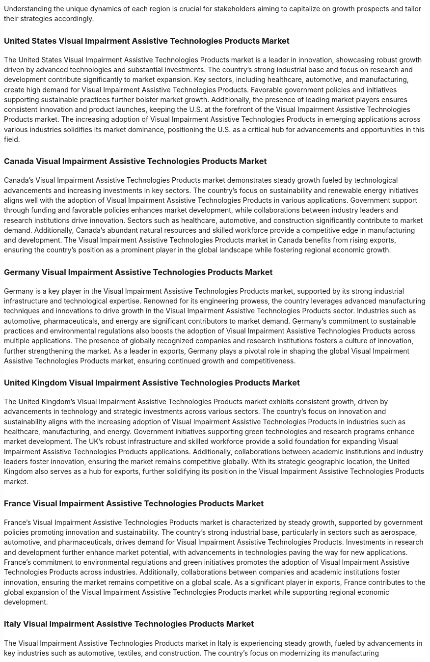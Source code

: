 Understanding the unique dynamics of each region is crucial for stakeholders aiming to capitalize on growth prospects and tailor their strategies accordingly.</p><h3>United States Visual Impairment Assistive Technologies Products Market</h3><p>The United States Visual Impairment Assistive Technologies Products market is a leader in innovation, showcasing robust growth driven by advanced technologies and substantial investments. The country&rsquo;s strong industrial base and focus on research and development contribute significantly to market expansion. Key sectors, including healthcare, automotive, and manufacturing, create high demand for Visual Impairment Assistive Technologies Products. Favorable government policies and initiatives supporting sustainable practices further bolster market growth. Additionally, the presence of leading market players ensures consistent innovation and product launches, keeping the U.S. at the forefront of the Visual Impairment Assistive Technologies Products market. The increasing adoption of Visual Impairment Assistive Technologies Products in emerging applications across various industries solidifies its market dominance, positioning the U.S. as a critical hub for advancements and opportunities in this field.</p><h3>Canada Visual Impairment Assistive Technologies Products Market</h3><p>Canada&rsquo;s Visual Impairment Assistive Technologies Products market demonstrates steady growth fueled by technological advancements and increasing investments in key sectors. The country&rsquo;s focus on sustainability and renewable energy initiatives aligns well with the adoption of Visual Impairment Assistive Technologies Products in various applications. Government support through funding and favorable policies enhances market development, while collaborations between industry leaders and research institutions drive innovation. Sectors such as healthcare, automotive, and construction significantly contribute to market demand. Additionally, Canada&rsquo;s abundant natural resources and skilled workforce provide a competitive edge in manufacturing and development. The Visual Impairment Assistive Technologies Products market in Canada benefits from rising exports, ensuring the country&rsquo;s position as a prominent player in the global landscape while fostering regional economic growth.</p><h3>Germany Visual Impairment Assistive Technologies Products Market</h3><p>Germany is a key player in the Visual Impairment Assistive Technologies Products market, supported by its strong industrial infrastructure and technological expertise. Renowned for its engineering prowess, the country leverages advanced manufacturing techniques and innovations to drive growth in the Visual Impairment Assistive Technologies Products sector. Industries such as automotive, pharmaceuticals, and energy are significant contributors to market demand. Germany&rsquo;s commitment to sustainable practices and environmental regulations also boosts the adoption of Visual Impairment Assistive Technologies Products across multiple applications. The presence of globally recognized companies and research institutions fosters a culture of innovation, further strengthening the market. As a leader in exports, Germany plays a pivotal role in shaping the global Visual Impairment Assistive Technologies Products market, ensuring continued growth and competitiveness.</p><h3>United Kingdom Visual Impairment Assistive Technologies Products Market</h3><p>The United Kingdom&rsquo;s Visual Impairment Assistive Technologies Products market exhibits consistent growth, driven by advancements in technology and strategic investments across various sectors. The country&rsquo;s focus on innovation and sustainability aligns with the increasing adoption of Visual Impairment Assistive Technologies Products in industries such as healthcare, manufacturing, and energy. Government initiatives supporting green technologies and research programs enhance market development. The UK&rsquo;s robust infrastructure and skilled workforce provide a solid foundation for expanding Visual Impairment Assistive Technologies Products applications. Additionally, collaborations between academic institutions and industry leaders foster innovation, ensuring the market remains competitive globally. With its strategic geographic location, the United Kingdom also serves as a hub for exports, further solidifying its position in the Visual Impairment Assistive Technologies Products market.</p><h3>France Visual Impairment Assistive Technologies Products Market</h3><p>France&rsquo;s Visual Impairment Assistive Technologies Products market is characterized by steady growth, supported by government policies promoting innovation and sustainability. The country&rsquo;s strong industrial base, particularly in sectors such as aerospace, automotive, and pharmaceuticals, drives demand for Visual Impairment Assistive Technologies Products. Investments in research and development further enhance market potential, with advancements in technologies paving the way for new applications. France&rsquo;s commitment to environmental regulations and green initiatives promotes the adoption of Visual Impairment Assistive Technologies Products across industries. Additionally, collaborations between companies and academic institutions foster innovation, ensuring the market remains competitive on a global scale. As a significant player in exports, France contributes to the global expansion of the Visual Impairment Assistive Technologies Products market while supporting regional economic development.</p><h3>Italy Visual Impairment Assistive Technologies Products Market</h3><p>The Visual Impairment Assistive Technologies Products market in Italy is experiencing steady growth, fueled by advancements in key industries such as automotive, textiles, and construction. The country&rsquo;s focus on modernizing its manufacturing